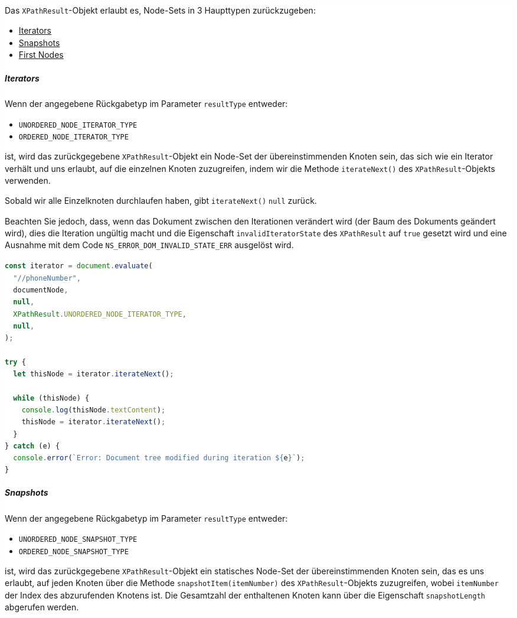 Das `XPathResult`-Objekt erlaubt es, Node-Sets in 3 Haupttypen zurückzugeben:

- [Iterators](#iterators)
- [Snapshots](#snapshots)
- [First Nodes](#first_node)

##### Iterators

Wenn der angegebene Rückgabetyp im Parameter `resultType` entweder:

- `UNORDERED_NODE_ITERATOR_TYPE`
- `ORDERED_NODE_ITERATOR_TYPE`

ist, wird das zurückgegebene `XPathResult`-Objekt ein Node-Set der übereinstimmenden Knoten sein, das sich wie ein Iterator verhält und uns erlaubt, auf die einzelnen Knoten zuzugreifen, indem wir die Methode `iterateNext()` des `XPathResult`-Objekts verwenden.

Sobald wir alle Einzelknoten durchlaufen haben, gibt `iterateNext()` `null` zurück.

Beachten Sie jedoch, dass, wenn das Dokument zwischen den Iterationen verändert wird (der Baum des Dokuments geändert wird), dies die Iteration ungültig macht und die Eigenschaft `invalidIteratorState` des `XPathResult` auf `true` gesetzt wird und eine Ausnahme mit dem Code `NS_ERROR_DOM_INVALID_STATE_ERR` ausgelöst wird.

```js
const iterator = document.evaluate(
  "//phoneNumber",
  documentNode,
  null,
  XPathResult.UNORDERED_NODE_ITERATOR_TYPE,
  null,
);

try {
  let thisNode = iterator.iterateNext();

  while (thisNode) {
    console.log(thisNode.textContent);
    thisNode = iterator.iterateNext();
  }
} catch (e) {
  console.error(`Error: Document tree modified during iteration ${e}`);
}
```

##### Snapshots

Wenn der angegebene Rückgabetyp im Parameter `resultType` entweder:

- `UNORDERED_NODE_SNAPSHOT_TYPE`
- `ORDERED_NODE_SNAPSHOT_TYPE`

ist, wird das zurückgegebene `XPathResult`-Objekt ein statisches Node-Set der übereinstimmenden Knoten sein, das es uns erlaubt, auf jeden Knoten über die Methode `snapshotItem(itemNumber)` des `XPathResult`-Objekts zuzugreifen, wobei `itemNumber` der Index des abzurufenden Knotens ist. Die Gesamtzahl der enthaltenen Knoten kann über die Eigenschaft `snapshotLength` abgerufen werden.
